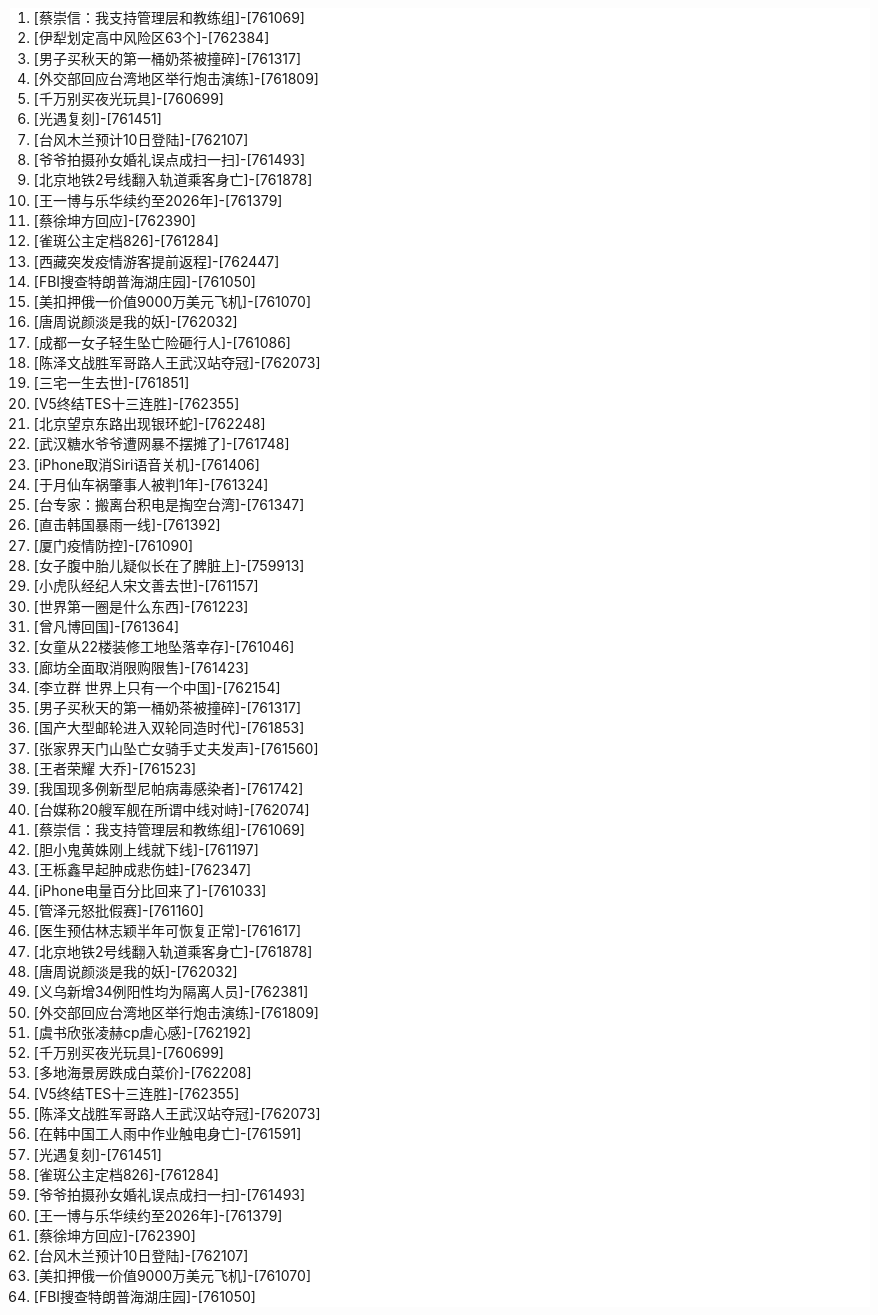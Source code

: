 1. [蔡崇信：我支持管理层和教练组]-[761069]
1. [伊犁划定高中风险区63个]-[762384]
1. [男子买秋天的第一桶奶茶被撞碎]-[761317]
1. [外交部回应台湾地区举行炮击演练]-[761809]
1. [千万别买夜光玩具]-[760699]
1. [光遇复刻]-[761451]
1. [台风木兰预计10日登陆]-[762107]
1. [爷爷拍摄孙女婚礼误点成扫一扫]-[761493]
1. [北京地铁2号线翻入轨道乘客身亡]-[761878]
1. [王一博与乐华续约至2026年]-[761379]
1. [蔡徐坤方回应]-[762390]
1. [雀斑公主定档826]-[761284]
1. [西藏突发疫情游客提前返程]-[762447]
1. [FBI搜查特朗普海湖庄园]-[761050]
1. [美扣押俄一价值9000万美元飞机]-[761070]
1. [唐周说颜淡是我的妖]-[762032]
1. [成都一女子轻生坠亡险砸行人]-[761086]
1. [陈泽文战胜军哥路人王武汉站夺冠]-[762073]
1. [三宅一生去世]-[761851]
1. [V5终结TES十三连胜]-[762355]
1. [北京望京东路出现银环蛇]-[762248]
1. [武汉糖水爷爷遭网暴不摆摊了]-[761748]
1. [iPhone取消Siri语音关机]-[761406]
1. [于月仙车祸肇事人被判1年]-[761324]
1. [台专家：搬离台积电是掏空台湾]-[761347]
1. [直击韩国暴雨一线]-[761392]
1. [厦门疫情防控]-[761090]
1. [女子腹中胎儿疑似长在了脾脏上]-[759913]
1. [小虎队经纪人宋文善去世]-[761157]
1. [世界第一圈是什么东西]-[761223]
1. [曾凡博回国]-[761364]
1. [女童从22楼装修工地坠落幸存]-[761046]
1. [廊坊全面取消限购限售]-[761423]
1. [李立群 世界上只有一个中国]-[762154]
1. [男子买秋天的第一桶奶茶被撞碎]-[761317]
1. [国产大型邮轮进入双轮同造时代]-[761853]
1. [张家界天门山坠亡女骑手丈夫发声]-[761560]
1. [王者荣耀 大乔]-[761523]
1. [我国现多例新型尼帕病毒感染者]-[761742]
1. [台媒称20艘军舰在所谓中线对峙]-[762074]
1. [蔡崇信：我支持管理层和教练组]-[761069]
1. [胆小鬼黄姝刚上线就下线]-[761197]
1. [王栎鑫早起肿成悲伤蛙]-[762347]
1. [iPhone电量百分比回来了]-[761033]
1. [管泽元怒批假赛]-[761160]
1. [医生预估林志颖半年可恢复正常]-[761617]
1. [北京地铁2号线翻入轨道乘客身亡]-[761878]
1. [唐周说颜淡是我的妖]-[762032]
1. [义乌新增34例阳性均为隔离人员]-[762381]
1. [外交部回应台湾地区举行炮击演练]-[761809]
1. [虞书欣张凌赫cp虐心感]-[762192]
1. [千万别买夜光玩具]-[760699]
1. [多地海景房跌成白菜价]-[762208]
1. [V5终结TES十三连胜]-[762355]
1. [陈泽文战胜军哥路人王武汉站夺冠]-[762073]
1. [在韩中国工人雨中作业触电身亡]-[761591]
1. [光遇复刻]-[761451]
1. [雀斑公主定档826]-[761284]
1. [爷爷拍摄孙女婚礼误点成扫一扫]-[761493]
1. [王一博与乐华续约至2026年]-[761379]
1. [蔡徐坤方回应]-[762390]
1. [台风木兰预计10日登陆]-[762107]
1. [美扣押俄一价值9000万美元飞机]-[761070]
1. [FBI搜查特朗普海湖庄园]-[761050]